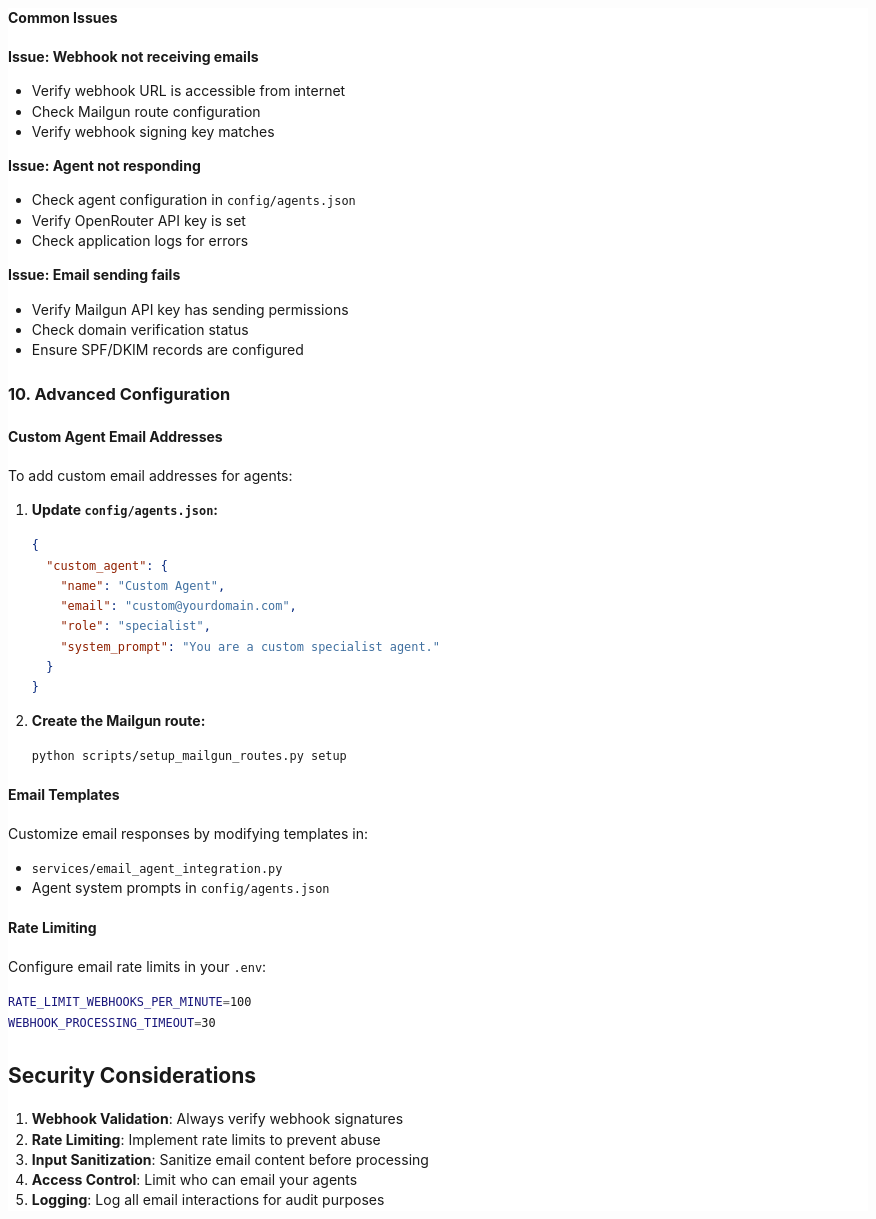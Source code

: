 #### Common Issues

**Issue: Webhook not receiving emails**
- Verify webhook URL is accessible from internet
- Check Mailgun route configuration
- Verify webhook signing key matches

**Issue: Agent not responding**
- Check agent configuration in `config/agents.json`
- Verify OpenRouter API key is set
- Check application logs for errors

**Issue: Email sending fails**
- Verify Mailgun API key has sending permissions
- Check domain verification status
- Ensure SPF/DKIM records are configured

### 10. Advanced Configuration

#### Custom Agent Email Addresses
To add custom email addresses for agents:

1. **Update `config/agents.json`:**
   ```json
   {
     "custom_agent": {
       "name": "Custom Agent",
       "email": "custom@yourdomain.com",
       "role": "specialist",
       "system_prompt": "You are a custom specialist agent."
     }
   }
   ```

2. **Create the Mailgun route:**
   ```bash
   python scripts/setup_mailgun_routes.py setup
   ```

#### Email Templates
Customize email responses by modifying templates in:
- `services/email_agent_integration.py`
- Agent system prompts in `config/agents.json`

#### Rate Limiting
Configure email rate limits in your `.env`:
```bash
RATE_LIMIT_WEBHOOKS_PER_MINUTE=100
WEBHOOK_PROCESSING_TIMEOUT=30
```

## Security Considerations

1. **Webhook Validation**: Always verify webhook signatures
2. **Rate Limiting**: Implement rate limits to prevent abuse
3. **Input Sanitization**: Sanitize email content before processing
4. **Access Control**: Limit who can email your agents
5. **Logging**: Log all email interactions for audit purposes
